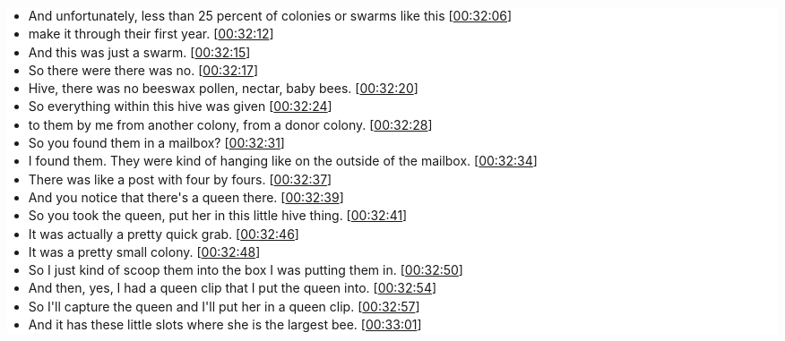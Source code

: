 *  And unfortunately, less than 25 percent of colonies or swarms like this [[00:32:06](https://www.youtube.com/watch?v=RJdXM2FZreA&t=1926.88s)]
*  make it through their first year. [[00:32:12](https://www.youtube.com/watch?v=RJdXM2FZreA&t=1932.0800000000002s)]
*  And this was just a swarm. [[00:32:15](https://www.youtube.com/watch?v=RJdXM2FZreA&t=1935.04s)]
*  So there were there was no. [[00:32:17](https://www.youtube.com/watch?v=RJdXM2FZreA&t=1937.3200000000002s)]
*  Hive, there was no beeswax pollen, nectar, baby bees. [[00:32:20](https://www.youtube.com/watch?v=RJdXM2FZreA&t=1940.0800000000002s)]
*  So everything within this hive was given [[00:32:24](https://www.youtube.com/watch?v=RJdXM2FZreA&t=1944.04s)]
*  to them by me from another colony, from a donor colony. [[00:32:28](https://www.youtube.com/watch?v=RJdXM2FZreA&t=1948.2s)]
*  So you found them in a mailbox? [[00:32:31](https://www.youtube.com/watch?v=RJdXM2FZreA&t=1951.48s)]
*  I found them. They were kind of hanging like on the outside of the mailbox. [[00:32:34](https://www.youtube.com/watch?v=RJdXM2FZreA&t=1954.28s)]
*  There was like a post with four by fours. [[00:32:37](https://www.youtube.com/watch?v=RJdXM2FZreA&t=1957.5600000000002s)]
*  And you notice that there's a queen there. [[00:32:39](https://www.youtube.com/watch?v=RJdXM2FZreA&t=1959.92s)]
*  So you took the queen, put her in this little hive thing. [[00:32:41](https://www.youtube.com/watch?v=RJdXM2FZreA&t=1961.72s)]
*  It was actually a pretty quick grab. [[00:32:46](https://www.youtube.com/watch?v=RJdXM2FZreA&t=1966.3200000000002s)]
*  It was a pretty small colony. [[00:32:48](https://www.youtube.com/watch?v=RJdXM2FZreA&t=1968.8000000000002s)]
*  So I just kind of scoop them into the box I was putting them in. [[00:32:50](https://www.youtube.com/watch?v=RJdXM2FZreA&t=1970.28s)]
*  And then, yes, I had a queen clip that I put the queen into. [[00:32:54](https://www.youtube.com/watch?v=RJdXM2FZreA&t=1974.8000000000002s)]
*  So I'll capture the queen and I'll put her in a queen clip. [[00:32:57](https://www.youtube.com/watch?v=RJdXM2FZreA&t=1977.6000000000001s)]
*  And it has these little slots where she is the largest bee. [[00:33:01](https://www.youtube.com/watch?v=RJdXM2FZreA&t=1981.48s)]
